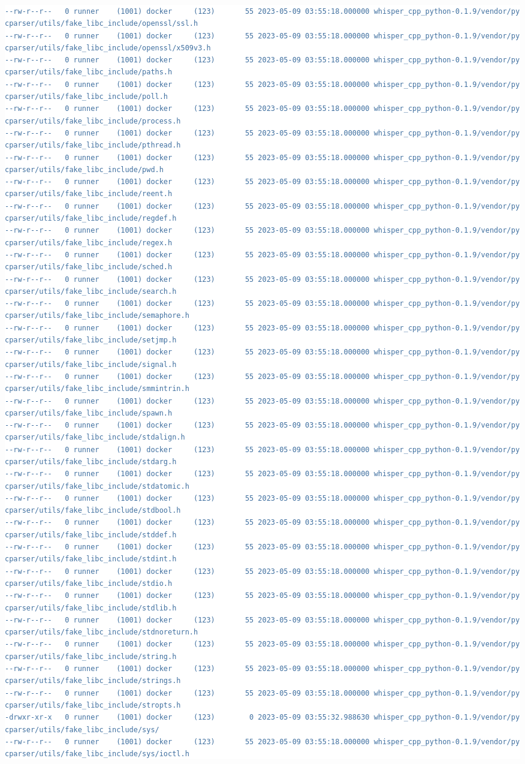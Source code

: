 ```diff
--rw-r--r--   0 runner    (1001) docker     (123)       55 2023-05-09 03:55:18.000000 whisper_cpp_python-0.1.9/vendor/pycparser/utils/fake_libc_include/openssl/ssl.h
--rw-r--r--   0 runner    (1001) docker     (123)       55 2023-05-09 03:55:18.000000 whisper_cpp_python-0.1.9/vendor/pycparser/utils/fake_libc_include/openssl/x509v3.h
--rw-r--r--   0 runner    (1001) docker     (123)       55 2023-05-09 03:55:18.000000 whisper_cpp_python-0.1.9/vendor/pycparser/utils/fake_libc_include/paths.h
--rw-r--r--   0 runner    (1001) docker     (123)       55 2023-05-09 03:55:18.000000 whisper_cpp_python-0.1.9/vendor/pycparser/utils/fake_libc_include/poll.h
--rw-r--r--   0 runner    (1001) docker     (123)       55 2023-05-09 03:55:18.000000 whisper_cpp_python-0.1.9/vendor/pycparser/utils/fake_libc_include/process.h
--rw-r--r--   0 runner    (1001) docker     (123)       55 2023-05-09 03:55:18.000000 whisper_cpp_python-0.1.9/vendor/pycparser/utils/fake_libc_include/pthread.h
--rw-r--r--   0 runner    (1001) docker     (123)       55 2023-05-09 03:55:18.000000 whisper_cpp_python-0.1.9/vendor/pycparser/utils/fake_libc_include/pwd.h
--rw-r--r--   0 runner    (1001) docker     (123)       55 2023-05-09 03:55:18.000000 whisper_cpp_python-0.1.9/vendor/pycparser/utils/fake_libc_include/reent.h
--rw-r--r--   0 runner    (1001) docker     (123)       55 2023-05-09 03:55:18.000000 whisper_cpp_python-0.1.9/vendor/pycparser/utils/fake_libc_include/regdef.h
--rw-r--r--   0 runner    (1001) docker     (123)       55 2023-05-09 03:55:18.000000 whisper_cpp_python-0.1.9/vendor/pycparser/utils/fake_libc_include/regex.h
--rw-r--r--   0 runner    (1001) docker     (123)       55 2023-05-09 03:55:18.000000 whisper_cpp_python-0.1.9/vendor/pycparser/utils/fake_libc_include/sched.h
--rw-r--r--   0 runner    (1001) docker     (123)       55 2023-05-09 03:55:18.000000 whisper_cpp_python-0.1.9/vendor/pycparser/utils/fake_libc_include/search.h
--rw-r--r--   0 runner    (1001) docker     (123)       55 2023-05-09 03:55:18.000000 whisper_cpp_python-0.1.9/vendor/pycparser/utils/fake_libc_include/semaphore.h
--rw-r--r--   0 runner    (1001) docker     (123)       55 2023-05-09 03:55:18.000000 whisper_cpp_python-0.1.9/vendor/pycparser/utils/fake_libc_include/setjmp.h
--rw-r--r--   0 runner    (1001) docker     (123)       55 2023-05-09 03:55:18.000000 whisper_cpp_python-0.1.9/vendor/pycparser/utils/fake_libc_include/signal.h
--rw-r--r--   0 runner    (1001) docker     (123)       55 2023-05-09 03:55:18.000000 whisper_cpp_python-0.1.9/vendor/pycparser/utils/fake_libc_include/smmintrin.h
--rw-r--r--   0 runner    (1001) docker     (123)       55 2023-05-09 03:55:18.000000 whisper_cpp_python-0.1.9/vendor/pycparser/utils/fake_libc_include/spawn.h
--rw-r--r--   0 runner    (1001) docker     (123)       55 2023-05-09 03:55:18.000000 whisper_cpp_python-0.1.9/vendor/pycparser/utils/fake_libc_include/stdalign.h
--rw-r--r--   0 runner    (1001) docker     (123)       55 2023-05-09 03:55:18.000000 whisper_cpp_python-0.1.9/vendor/pycparser/utils/fake_libc_include/stdarg.h
--rw-r--r--   0 runner    (1001) docker     (123)       55 2023-05-09 03:55:18.000000 whisper_cpp_python-0.1.9/vendor/pycparser/utils/fake_libc_include/stdatomic.h
--rw-r--r--   0 runner    (1001) docker     (123)       55 2023-05-09 03:55:18.000000 whisper_cpp_python-0.1.9/vendor/pycparser/utils/fake_libc_include/stdbool.h
--rw-r--r--   0 runner    (1001) docker     (123)       55 2023-05-09 03:55:18.000000 whisper_cpp_python-0.1.9/vendor/pycparser/utils/fake_libc_include/stddef.h
--rw-r--r--   0 runner    (1001) docker     (123)       55 2023-05-09 03:55:18.000000 whisper_cpp_python-0.1.9/vendor/pycparser/utils/fake_libc_include/stdint.h
--rw-r--r--   0 runner    (1001) docker     (123)       55 2023-05-09 03:55:18.000000 whisper_cpp_python-0.1.9/vendor/pycparser/utils/fake_libc_include/stdio.h
--rw-r--r--   0 runner    (1001) docker     (123)       55 2023-05-09 03:55:18.000000 whisper_cpp_python-0.1.9/vendor/pycparser/utils/fake_libc_include/stdlib.h
--rw-r--r--   0 runner    (1001) docker     (123)       55 2023-05-09 03:55:18.000000 whisper_cpp_python-0.1.9/vendor/pycparser/utils/fake_libc_include/stdnoreturn.h
--rw-r--r--   0 runner    (1001) docker     (123)       55 2023-05-09 03:55:18.000000 whisper_cpp_python-0.1.9/vendor/pycparser/utils/fake_libc_include/string.h
--rw-r--r--   0 runner    (1001) docker     (123)       55 2023-05-09 03:55:18.000000 whisper_cpp_python-0.1.9/vendor/pycparser/utils/fake_libc_include/strings.h
--rw-r--r--   0 runner    (1001) docker     (123)       55 2023-05-09 03:55:18.000000 whisper_cpp_python-0.1.9/vendor/pycparser/utils/fake_libc_include/stropts.h
-drwxr-xr-x   0 runner    (1001) docker     (123)        0 2023-05-09 03:55:32.988630 whisper_cpp_python-0.1.9/vendor/pycparser/utils/fake_libc_include/sys/
--rw-r--r--   0 runner    (1001) docker     (123)       55 2023-05-09 03:55:18.000000 whisper_cpp_python-0.1.9/vendor/pycparser/utils/fake_libc_include/sys/ioctl.h
```